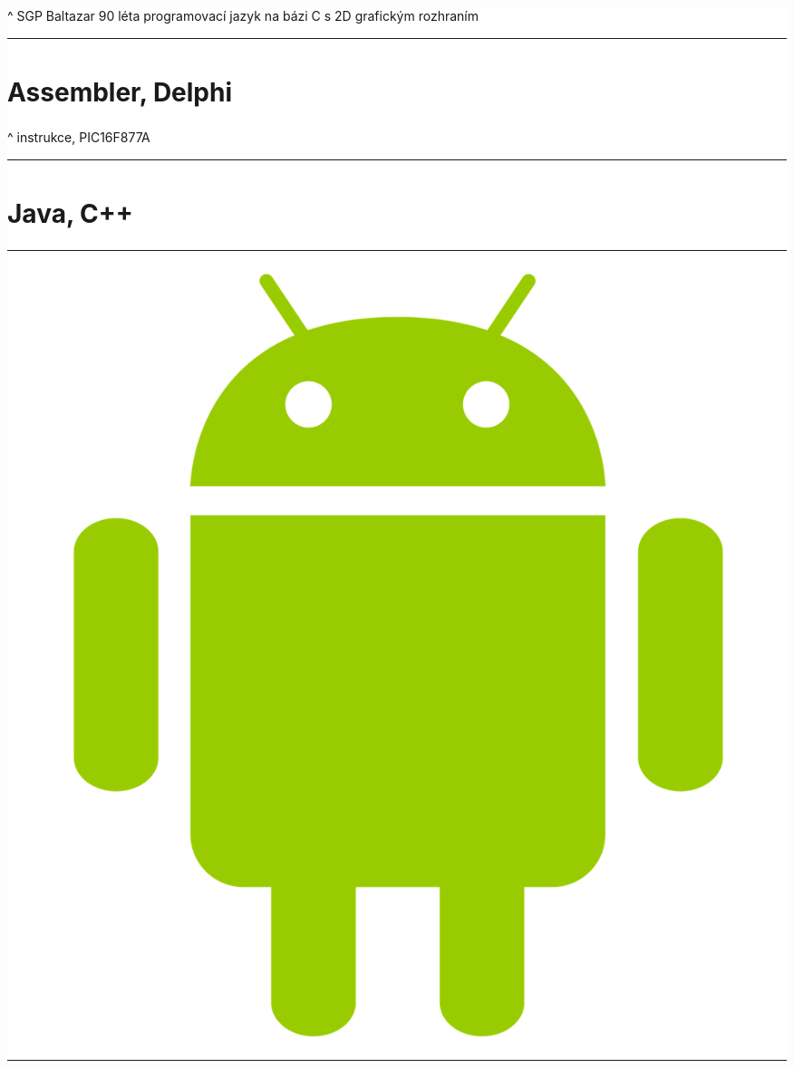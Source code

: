 ^
SGP Baltazar
90 léta
programovací jazyk na bázi C s 2D grafickým rozhraním

---

# Assembler, Delphi

^ instrukce, PIC16F877A

---

# Java, C++

---
![fit](android.png)

---